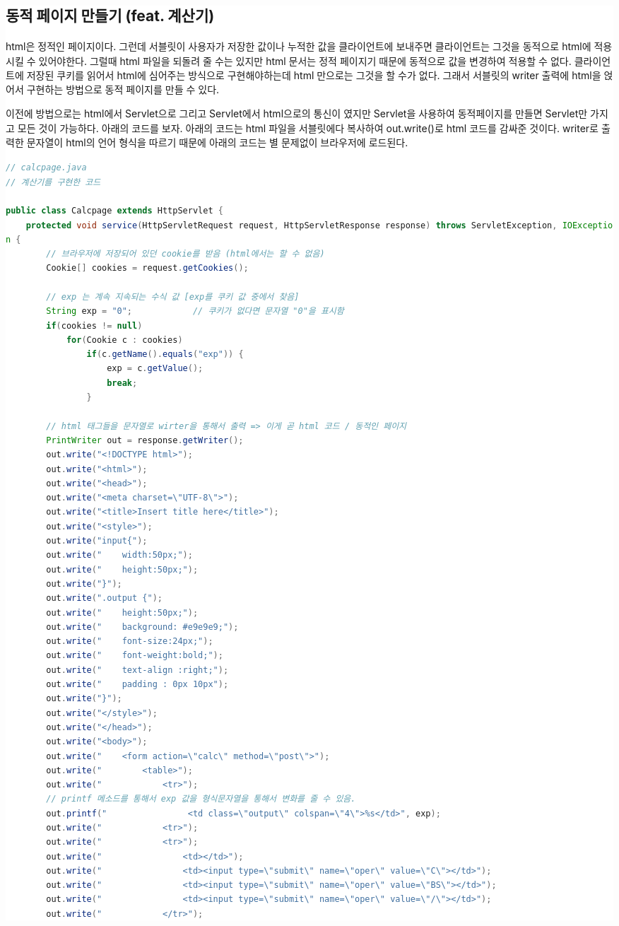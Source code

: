 동적 페이지 만들기 (feat. 계산기)
-----

html은 정적인 페이지이다. 그런데 서블릿이 사용자가 저장한 값이나 누적한 값을 클라이언트에 보내주면 클라이언트는 그것을 동적으로 html에 적용시킬 수 있어야한다. 그럴때 html 파일을 되돌려 줄 수는 있지만 html 문서는 정적 페이지기 때문에 동적으로 값을 변경하여 적용할 수 없다. 클라이언트에 저장된 쿠키를 읽어서 html에 심어주는 방식으로 구현해야하는데 html 만으로는 그것을 할 수가 없다. 그래서 서블릿의 writer 출력에 html을 얹어서 구현하는 방법으로 동적 페이지를 만들 수 있다.

이전에 방법으로는 html에서 Servlet으로 그리고 Servlet에서 html으로의 통신이 였지만 Servlet을 사용하여 동적페이지를 만들면 Servlet만 가지고 모든 것이 가능하다. 아래의 코드를 보자. 아래의 코드는 html 파일을 서블릿에다 복사하여 out.write()로 html 코드를 감싸준 것이다. writer로 출력한 문자열이 html의 언어 형식을 따르기 때문에 아래의 코드는 별 문제없이 브라우저에 로드된다.

```java
// calcpage.java
// 계산기를 구현한 코드

public class Calcpage extends HttpServlet {
    protected void service(HttpServletRequest request, HttpServletResponse response) throws ServletException, IOException {
        // 브라우저에 저장되어 있던 cookie를 받음 (html에서는 할 수 없음)
        Cookie[] cookies = request.getCookies();

        // exp 는 계속 지속되는 수식 값 [exp를 쿠키 값 중에서 찾음]
        String exp = "0";            // 쿠키가 없다면 문자열 "0"을 표시함
        if(cookies != null)
            for(Cookie c : cookies)
                if(c.getName().equals("exp")) {
                    exp = c.getValue();
                    break;
                }

        // html 태그들을 문자열로 wirter을 통해서 출력 => 이게 곧 html 코드 / 동적인 페이지
        PrintWriter out = response.getWriter();
        out.write("<!DOCTYPE html>");
        out.write("<html>");
        out.write("<head>");
        out.write("<meta charset=\"UTF-8\">");
        out.write("<title>Insert title here</title>");
        out.write("<style>");
        out.write("input{");
        out.write("    width:50px;");
        out.write("    height:50px;");
        out.write("}");
        out.write(".output {");
        out.write("    height:50px;");
        out.write("    background: #e9e9e9;");
        out.write("    font-size:24px;");
        out.write("    font-weight:bold;");
        out.write("    text-align :right;");
        out.write("    padding : 0px 10px");
        out.write("}");
        out.write("</style>");
        out.write("</head>");
        out.write("<body>");
        out.write("    <form action=\"calc\" method=\"post\">");
        out.write("        <table>");
        out.write("            <tr>");
        // printf 메소드를 통해서 exp 값을 형식문자열을 통해서 변화를 줄 수 있음. 
        out.printf("                <td class=\"output\" colspan=\"4\">%s</td>", exp);
        out.write("            <tr>");
        out.write("            <tr>");
        out.write("                <td></td>");
        out.write("                <td><input type=\"submit\" name=\"oper\" value=\"C\"></td>");
        out.write("                <td><input type=\"submit\" name=\"oper\" value=\"BS\"></td>");
        out.write("                <td><input type=\"submit\" name=\"oper\" value=\"/\"></td>");
        out.write("            </tr>");
```